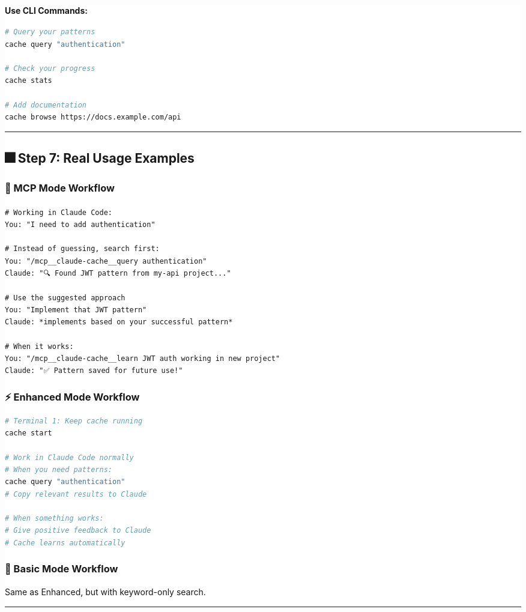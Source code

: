 **Use CLI Commands:**
```bash
# Query your patterns
cache query "authentication"

# Check your progress
cache stats

# Add documentation
cache browse https://docs.example.com/api
```

---

## 🎆 Step 7: Real Usage Examples

### 🚀 MCP Mode Workflow
```
# Working in Claude Code:
You: "I need to add authentication"

# Instead of guessing, search first:
You: "/mcp__claude-cache__query authentication"
Claude: "🔍 Found JWT pattern from my-api project..."

# Use the suggested approach
You: "Implement that JWT pattern"
Claude: *implements based on your successful pattern*

# When it works:
You: "/mcp__claude-cache__learn JWT auth working in new project"
Claude: "✅ Pattern saved for future use!"
```

### ⚡ Enhanced Mode Workflow
```bash
# Terminal 1: Keep cache running
cache start

# Work in Claude Code normally
# When you need patterns:
cache query "authentication"
# Copy relevant results to Claude

# When something works:
# Give positive feedback to Claude
# Cache learns automatically
```

### 🔧 Basic Mode Workflow
Same as Enhanced, but with keyword-only search.

---